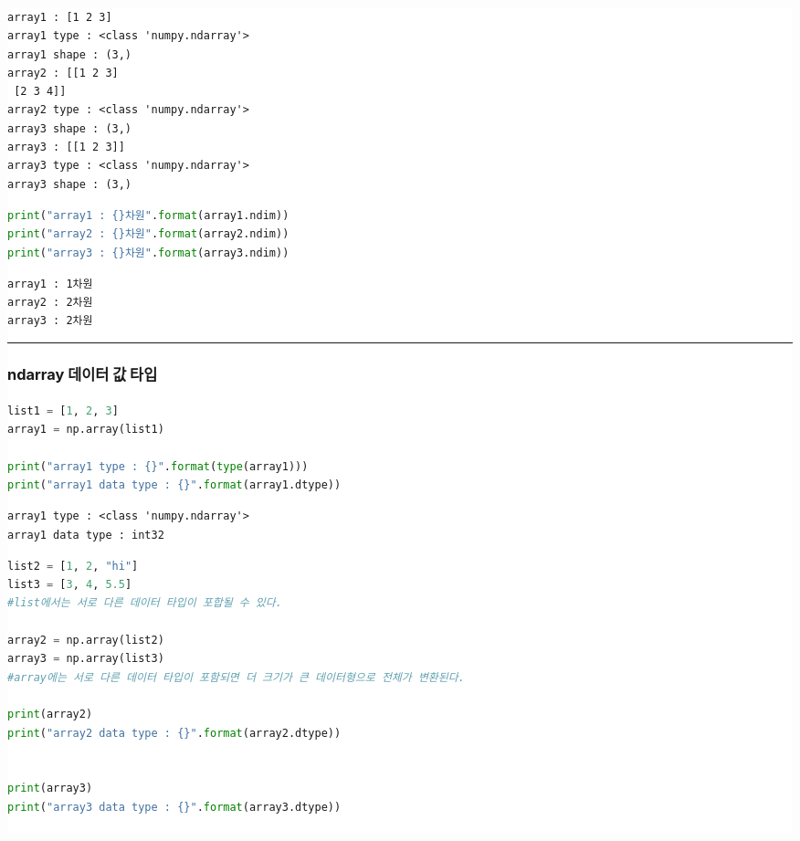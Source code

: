     array1 : [1 2 3]
    array1 type : <class 'numpy.ndarray'>
    array1 shape : (3,)
    array2 : [[1 2 3]
     [2 3 4]]
    array2 type : <class 'numpy.ndarray'>
    array3 shape : (3,)
    array3 : [[1 2 3]]
    array3 type : <class 'numpy.ndarray'>
    array3 shape : (3,)
    


```python
print("array1 : {}차원".format(array1.ndim))
print("array2 : {}차원".format(array2.ndim))
print("array3 : {}차원".format(array3.ndim))
```

    array1 : 1차원
    array2 : 2차원
    array3 : 2차원
    

___

### ndarray 데이터 값 타입


```python
list1 = [1, 2, 3]
array1 = np.array(list1)

print("array1 type : {}".format(type(array1)))
print("array1 data type : {}".format(array1.dtype))

```

    array1 type : <class 'numpy.ndarray'>
    array1 data type : int32
    


```python
list2 = [1, 2, "hi"]
list3 = [3, 4, 5.5]
#list에서는 서로 다른 데이터 타입이 포합될 수 있다.

array2 = np.array(list2)
array3 = np.array(list3)
#array에는 서로 다른 데이터 타입이 포함되면 더 크기가 큰 데이터형으로 전체가 변환된다.

print(array2)
print("array2 data type : {}".format(array2.dtype))

      
print(array3)
print("array3 data type : {}".format(array3.dtype))
      
```

